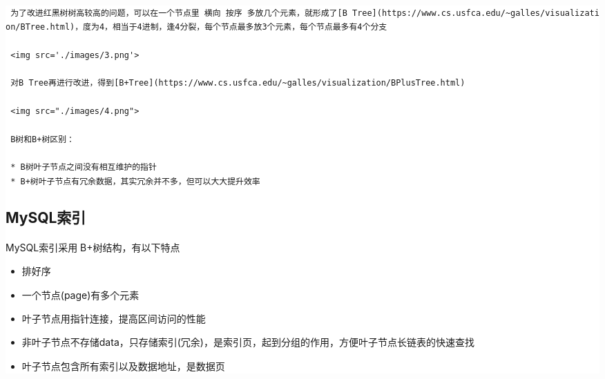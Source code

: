      为了改进红黑树树高较高的问题，可以在一个节点里 横向 按序 多放几个元素，就形成了[B Tree](https://www.cs.usfca.edu/~galles/visualization/BTree.html)，度为4，相当于4进制，逢4分裂，每个节点最多放3个元素，每个节点最多有4个分支

     <img src='./images/3.png'>

     对B Tree再进行改进，得到[B+Tree](https://www.cs.usfca.edu/~galles/visualization/BPlusTree.html)

     <img src="./images/4.png">

     B树和B+树区别：

     * B树叶子节点之间没有相互维护的指针
     * B+树叶子节点有冗余数据，其实冗余并不多，但可以大大提升效率



## MySQL索引

MySQL索引采用 B+树结构，有以下特点
* 排好序

* 一个节点(page)有多个元素

* 叶子节点用指针连接，提高区间访问的性能

* 非叶子节点不存储data，只存储索引(冗余)，是索引页，起到分组的作用，方便叶子节点长链表的快速查找

* 叶子节点包含所有索引以及数据地址，是数据页
